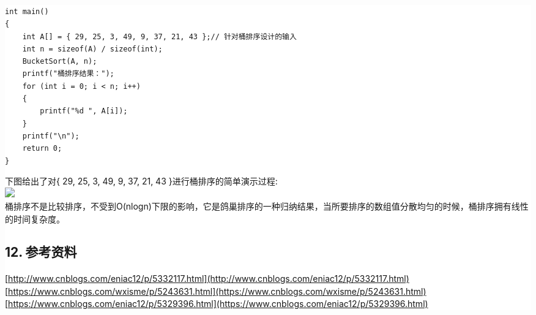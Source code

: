     int main()
    {
        int A[] = { 29, 25, 3, 49, 9, 37, 21, 43 };// 针对桶排序设计的输入
        int n = sizeof(A) / sizeof(int);
        BucketSort(A, n);
        printf("桶排序结果：");
        for (int i = 0; i < n; i++)
        {
            printf("%d ", A[i]);
        }
        printf("\n");
        return 0;
    }

下图给出了对{ 29, 25, 3, 49, 9, 37, 21, 43 }进行桶排序的简单演示过程:  
![](http://images2015.cnblogs.com/blog/739525/201603/739525-20160329130428269-1682778397.jpg)  
桶排序不是比较排序，不受到O(nlogn)下限的影响，它是鸽巢排序的一种归纳结果，当所要排序的数组值分散均匀的时候，桶排序拥有线性的时间复杂度。  

## 12. 参考资料 ##
[http://www.cnblogs.com/eniac12/p/5332117.html](http://www.cnblogs.com/eniac12/p/5332117.html)  
[https://www.cnblogs.com/wxisme/p/5243631.html](https://www.cnblogs.com/wxisme/p/5243631.html)  
[https://www.cnblogs.com/eniac12/p/5329396.html](https://www.cnblogs.com/eniac12/p/5329396.html)  

















